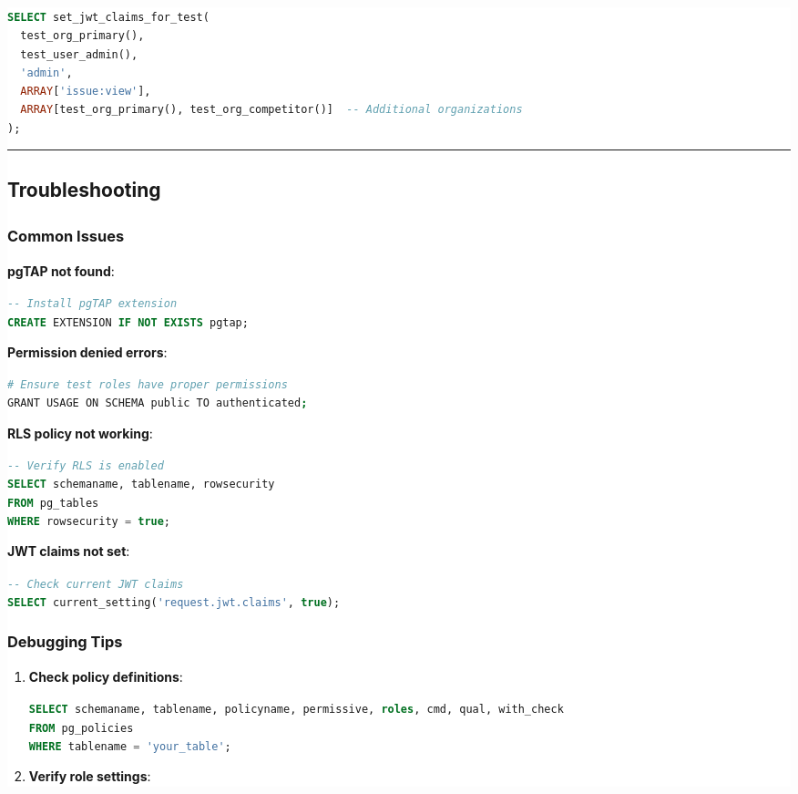 ```sql
SELECT set_jwt_claims_for_test(
  test_org_primary(),
  test_user_admin(),
  'admin',
  ARRAY['issue:view'],
  ARRAY[test_org_primary(), test_org_competitor()]  -- Additional organizations
);
```

---

## Troubleshooting

### Common Issues

**pgTAP not found**:

```sql
-- Install pgTAP extension
CREATE EXTENSION IF NOT EXISTS pgtap;
```

**Permission denied errors**:

```bash
# Ensure test roles have proper permissions
GRANT USAGE ON SCHEMA public TO authenticated;
```

**RLS policy not working**:

```sql
-- Verify RLS is enabled
SELECT schemaname, tablename, rowsecurity
FROM pg_tables
WHERE rowsecurity = true;
```

**JWT claims not set**:

```sql
-- Check current JWT claims
SELECT current_setting('request.jwt.claims', true);
```

### Debugging Tips

1. **Check policy definitions**:

   ```sql
   SELECT schemaname, tablename, policyname, permissive, roles, cmd, qual, with_check
   FROM pg_policies
   WHERE tablename = 'your_table';
   ```

2. **Verify role settings**:
